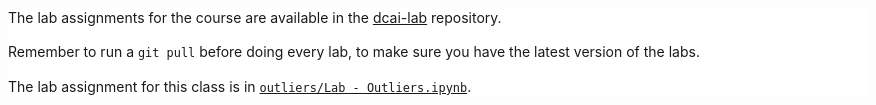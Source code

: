 The lab assignments for the course are available in the [dcai-lab](https://github.com/dcai-course/dcai-lab) repository.

Remember to run a `git pull` before doing every lab, to make sure you have the latest version of the labs.

The lab assignment for this class is in [`outliers/Lab - Outliers.ipynb`](https://github.com/dcai-course/dcai-lab/blob/master/outliers/Lab%20-%20Outliers.ipynb).
